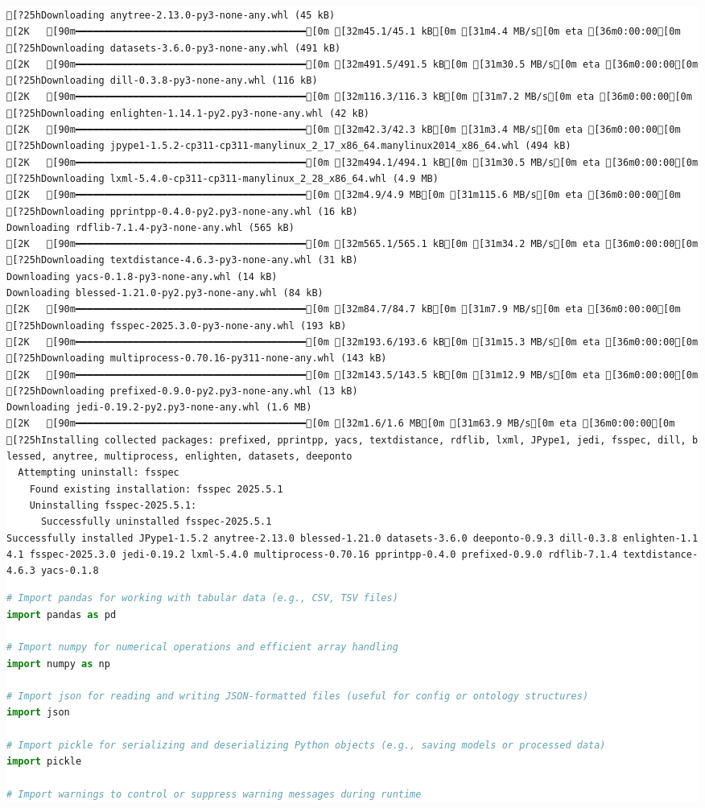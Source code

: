     [?25hDownloading anytree-2.13.0-py3-none-any.whl (45 kB)
    [2K   [90m━━━━━━━━━━━━━━━━━━━━━━━━━━━━━━━━━━━━━━━━[0m [32m45.1/45.1 kB[0m [31m4.4 MB/s[0m eta [36m0:00:00[0m
    [?25hDownloading datasets-3.6.0-py3-none-any.whl (491 kB)
    [2K   [90m━━━━━━━━━━━━━━━━━━━━━━━━━━━━━━━━━━━━━━━━[0m [32m491.5/491.5 kB[0m [31m30.5 MB/s[0m eta [36m0:00:00[0m
    [?25hDownloading dill-0.3.8-py3-none-any.whl (116 kB)
    [2K   [90m━━━━━━━━━━━━━━━━━━━━━━━━━━━━━━━━━━━━━━━━[0m [32m116.3/116.3 kB[0m [31m7.2 MB/s[0m eta [36m0:00:00[0m
    [?25hDownloading enlighten-1.14.1-py2.py3-none-any.whl (42 kB)
    [2K   [90m━━━━━━━━━━━━━━━━━━━━━━━━━━━━━━━━━━━━━━━━[0m [32m42.3/42.3 kB[0m [31m3.4 MB/s[0m eta [36m0:00:00[0m
    [?25hDownloading jpype1-1.5.2-cp311-cp311-manylinux_2_17_x86_64.manylinux2014_x86_64.whl (494 kB)
    [2K   [90m━━━━━━━━━━━━━━━━━━━━━━━━━━━━━━━━━━━━━━━━[0m [32m494.1/494.1 kB[0m [31m30.5 MB/s[0m eta [36m0:00:00[0m
    [?25hDownloading lxml-5.4.0-cp311-cp311-manylinux_2_28_x86_64.whl (4.9 MB)
    [2K   [90m━━━━━━━━━━━━━━━━━━━━━━━━━━━━━━━━━━━━━━━━[0m [32m4.9/4.9 MB[0m [31m115.6 MB/s[0m eta [36m0:00:00[0m
    [?25hDownloading pprintpp-0.4.0-py2.py3-none-any.whl (16 kB)
    Downloading rdflib-7.1.4-py3-none-any.whl (565 kB)
    [2K   [90m━━━━━━━━━━━━━━━━━━━━━━━━━━━━━━━━━━━━━━━━[0m [32m565.1/565.1 kB[0m [31m34.2 MB/s[0m eta [36m0:00:00[0m
    [?25hDownloading textdistance-4.6.3-py3-none-any.whl (31 kB)
    Downloading yacs-0.1.8-py3-none-any.whl (14 kB)
    Downloading blessed-1.21.0-py2.py3-none-any.whl (84 kB)
    [2K   [90m━━━━━━━━━━━━━━━━━━━━━━━━━━━━━━━━━━━━━━━━[0m [32m84.7/84.7 kB[0m [31m7.9 MB/s[0m eta [36m0:00:00[0m
    [?25hDownloading fsspec-2025.3.0-py3-none-any.whl (193 kB)
    [2K   [90m━━━━━━━━━━━━━━━━━━━━━━━━━━━━━━━━━━━━━━━━[0m [32m193.6/193.6 kB[0m [31m15.3 MB/s[0m eta [36m0:00:00[0m
    [?25hDownloading multiprocess-0.70.16-py311-none-any.whl (143 kB)
    [2K   [90m━━━━━━━━━━━━━━━━━━━━━━━━━━━━━━━━━━━━━━━━[0m [32m143.5/143.5 kB[0m [31m12.9 MB/s[0m eta [36m0:00:00[0m
    [?25hDownloading prefixed-0.9.0-py2.py3-none-any.whl (13 kB)
    Downloading jedi-0.19.2-py2.py3-none-any.whl (1.6 MB)
    [2K   [90m━━━━━━━━━━━━━━━━━━━━━━━━━━━━━━━━━━━━━━━━[0m [32m1.6/1.6 MB[0m [31m63.9 MB/s[0m eta [36m0:00:00[0m
    [?25hInstalling collected packages: prefixed, pprintpp, yacs, textdistance, rdflib, lxml, JPype1, jedi, fsspec, dill, blessed, anytree, multiprocess, enlighten, datasets, deeponto
      Attempting uninstall: fsspec
        Found existing installation: fsspec 2025.5.1
        Uninstalling fsspec-2025.5.1:
          Successfully uninstalled fsspec-2025.5.1
    Successfully installed JPype1-1.5.2 anytree-2.13.0 blessed-1.21.0 datasets-3.6.0 deeponto-0.9.3 dill-0.3.8 enlighten-1.14.1 fsspec-2025.3.0 jedi-0.19.2 lxml-5.4.0 multiprocess-0.70.16 pprintpp-0.4.0 prefixed-0.9.0 rdflib-7.1.4 textdistance-4.6.3 yacs-0.1.8



```python
# Import pandas for working with tabular data (e.g., CSV, TSV files)
import pandas as pd

# Import numpy for numerical operations and efficient array handling
import numpy as np

# Import json for reading and writing JSON-formatted files (useful for config or ontology structures)
import json

# Import pickle for serializing and deserializing Python objects (e.g., saving models or processed data)
import pickle

# Import warnings to control or suppress warning messages during runtime
```